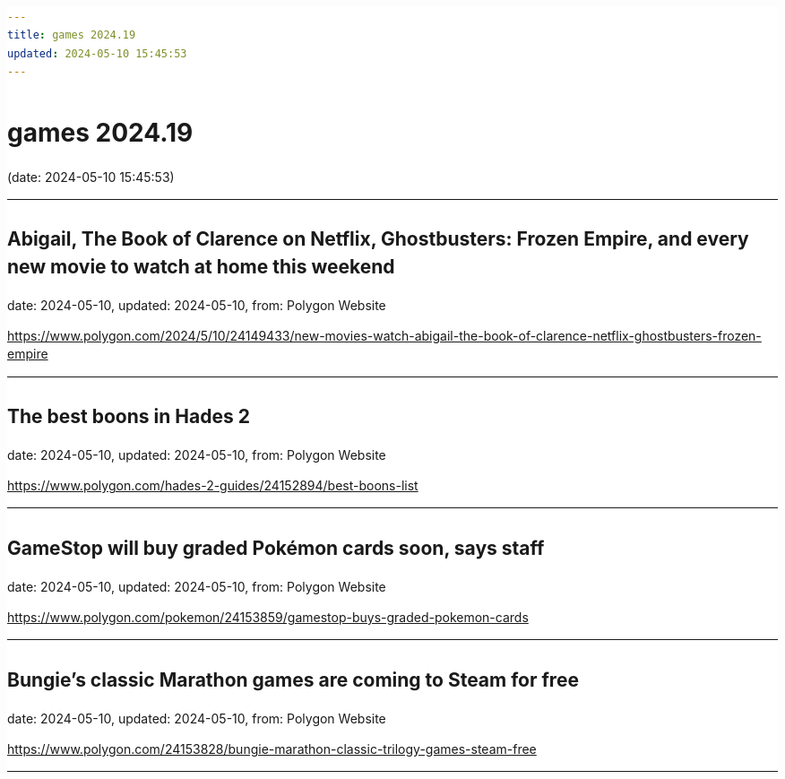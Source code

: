 ```yaml
---
title: games 2024.19
updated: 2024-05-10 15:45:53
---
```


# games 2024.19

(date: 2024-05-10 15:45:53)

---

## Abigail, The Book of Clarence on Netflix, Ghostbusters: Frozen Empire, and every new movie to watch at home this weekend

date: 2024-05-10, updated: 2024-05-10, from: Polygon Website

 

<https://www.polygon.com/2024/5/10/24149433/new-movies-watch-abigail-the-book-of-clarence-netflix-ghostbusters-frozen-empire>

---

## The best boons in Hades 2

date: 2024-05-10, updated: 2024-05-10, from: Polygon Website

 

<https://www.polygon.com/hades-2-guides/24152894/best-boons-list>

---

## GameStop will buy graded Pokémon cards soon, says staff

date: 2024-05-10, updated: 2024-05-10, from: Polygon Website

 

<https://www.polygon.com/pokemon/24153859/gamestop-buys-graded-pokemon-cards>

---

## Bungie’s classic Marathon games are coming to Steam for free

date: 2024-05-10, updated: 2024-05-10, from: Polygon Website

 

<https://www.polygon.com/24153828/bungie-marathon-classic-trilogy-games-steam-free>

---

